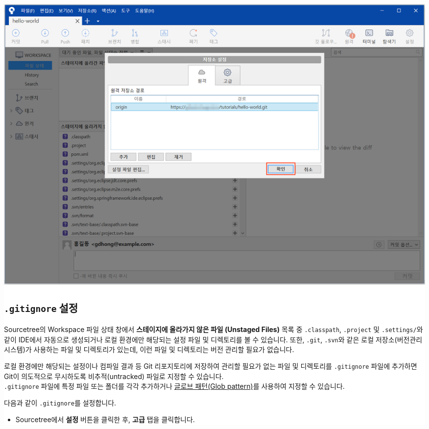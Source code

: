   ![원격 저장소 목록](images/03/remote_repositories.png "원격 저장소 목록")

## `.gitignore` 설정

Sourcetree의 Workspace 파일 상태 창에서 **스테이지에 올라가지 않은 파일 (Unstaged Files)** 목록 중 `.classpath`, `.project` 및 `.settings/`와 같이 IDE에서 자동으로 생성되거나 로컬 환경에만 해당되는 설정 파일 및 디렉토리를 볼 수 있습니다. 또한, `.git`, `.svn`와 같은 로컬 저장소(버전관리 시스템)가 사용하는 파일 및 디렉토리가 있는데, 이런 파일 및 디렉토리는 버전 관리할 필요가 없습니다.

로컬 환경에만 해당되는 설정이나 컴파일 결과 등 Git 리포지토리에 저장하여 관리할 필요가 없는 파일 및 디렉토리를 `.gitignore` 파일에 추가하면 Git이 의도적으로 무시하도록 비추적(untracked) 파일로 지정할 수 있습니다.  
`.gitignore` 파일에 특정 파일 또는 폴더를 각각 추가하거나 [글로브 패턴(Glob pattern)](https://ko.wikipedia.org/wiki/%EA%B8%80%EB%A1%9C%EB%B8%8C_(%ED%94%84%EB%A1%9C%EA%B7%B8%EB%9E%98%EB%B0%8D))를 사용하여 지정할 수 있습니다.

다음과 같이 `.gitignore`를 설정합니다.

* Sourcetree에서 **설정** 버튼을 클릭한 후, **고급** 탭을 클릭합니다.
